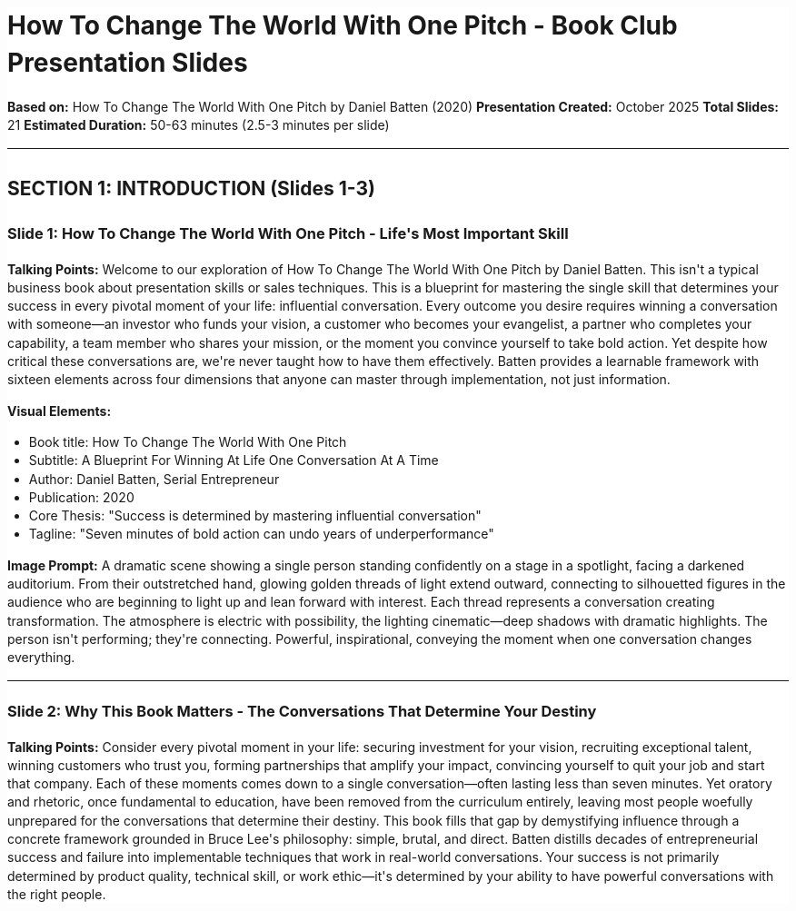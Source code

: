 # How To Change The World With One Pitch - Book Club Presentation Slides

**Based on:** How To Change The World With One Pitch by Daniel Batten (2020)
**Presentation Created:** October 2025
**Total Slides:** 21
**Estimated Duration:** 50-63 minutes (2.5-3 minutes per slide)

---

## SECTION 1: INTRODUCTION (Slides 1-3)

### Slide 1: How To Change The World With One Pitch - Life's Most Important Skill

**Talking Points:**
Welcome to our exploration of How To Change The World With One Pitch by Daniel Batten. This isn't a typical business book about presentation skills or sales techniques. This is a blueprint for mastering the single skill that determines your success in every pivotal moment of your life: influential conversation. Every outcome you desire requires winning a conversation with someone—an investor who funds your vision, a customer who becomes your evangelist, a partner who completes your capability, a team member who shares your mission, or the moment you convince yourself to take bold action. Yet despite how critical these conversations are, we're never taught how to have them effectively. Batten provides a learnable framework with sixteen elements across four dimensions that anyone can master through implementation, not just information.

**Visual Elements:**
- Book title: How To Change The World With One Pitch
- Subtitle: A Blueprint For Winning At Life One Conversation At A Time
- Author: Daniel Batten, Serial Entrepreneur
- Publication: 2020
- Core Thesis: "Success is determined by mastering influential conversation"
- Tagline: "Seven minutes of bold action can undo years of underperformance"

**Image Prompt:**
A dramatic scene showing a single person standing confidently on a stage in a spotlight, facing a darkened auditorium. From their outstretched hand, glowing golden threads of light extend outward, connecting to silhouetted figures in the audience who are beginning to light up and lean forward with interest. Each thread represents a conversation creating transformation. The atmosphere is electric with possibility, the lighting cinematic—deep shadows with dramatic highlights. The person isn't performing; they're connecting. Powerful, inspirational, conveying the moment when one conversation changes everything.

---

### Slide 2: Why This Book Matters - The Conversations That Determine Your Destiny

**Talking Points:**
Consider every pivotal moment in your life: securing investment for your vision, recruiting exceptional talent, winning customers who trust you, forming partnerships that amplify your impact, convincing yourself to quit your job and start that company. Each of these moments comes down to a single conversation—often lasting less than seven minutes. Yet oratory and rhetoric, once fundamental to education, have been removed from the curriculum entirely, leaving most people woefully unprepared for the conversations that determine their destiny. This book fills that gap by demystifying influence through a concrete framework grounded in Bruce Lee's philosophy: simple, brutal, and direct. Batten distills decades of entrepreneurial success and failure into implementable techniques that work in real-world conversations. Your success is not primarily determined by product quality, technical skill, or work ethic—it's determined by your ability to have powerful conversations with the right people.
